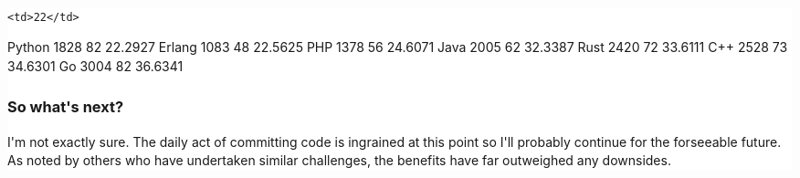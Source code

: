     <td>22</td>
  </tr>
  <tr>
    <td>Python</td>
    <td>1828</td>
    <td>82</td>
    <td>22.2927</td>
  </tr>
  <tr>
    <td>Erlang</td>
    <td>1083</td>
    <td>48</td>
    <td>22.5625</td>
  </tr>
  <tr>
    <td>PHP</td>
    <td>1378</td>
    <td>56</td>
    <td>24.6071</td>
  </tr>
  <tr>
    <td>Java</td>
    <td>2005</td>
    <td>62</td>
    <td>32.3387</td>
  </tr>
  <tr>
    <td>Rust</td>
    <td>2420</td>
    <td>72</td>
    <td>33.6111</td>
  </tr>
  <tr>
    <td>C++</td>
    <td>2528</td>
    <td>73</td>
    <td>34.6301</td>
  </tr>
  <tr>
    <td>Go</td>
    <td>3004</td>
    <td>82</td>
    <td>36.6341</td>
  </tr>
</table>

### So what's next?

I'm not exactly sure. The daily act of committing code is ingrained at this
point so I'll probably continue for the forseeable future. As noted by others
who have undertaken similar challenges, the benefits have far outweighed
any downsides.
